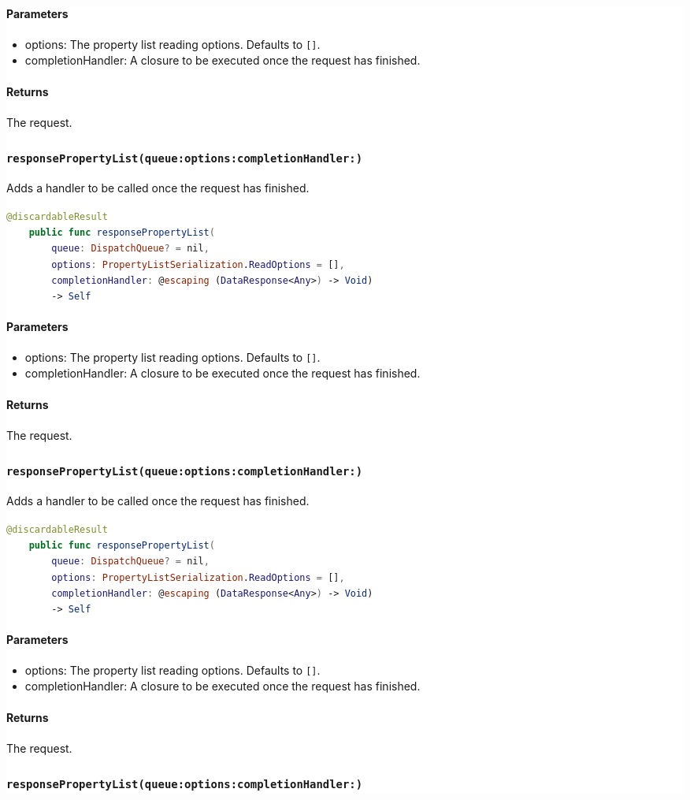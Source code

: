 #### Parameters

  - options: The property list reading options. Defaults to `[]`.
  - completionHandler: A closure to be executed once the request has finished.

#### Returns

The request.

### `responsePropertyList(queue:options:completionHandler:)`

Adds a handler to be called once the request has finished.

``` swift
@discardableResult
    public func responsePropertyList(
        queue: DispatchQueue? = nil,
        options: PropertyListSerialization.ReadOptions = [],
        completionHandler: @escaping (DataResponse<Any>) -> Void)
        -> Self
```

#### Parameters

  - options: The property list reading options. Defaults to `[]`.
  - completionHandler: A closure to be executed once the request has finished.

#### Returns

The request.

### `responsePropertyList(queue:options:completionHandler:)`

Adds a handler to be called once the request has finished.

``` swift
@discardableResult
    public func responsePropertyList(
        queue: DispatchQueue? = nil,
        options: PropertyListSerialization.ReadOptions = [],
        completionHandler: @escaping (DataResponse<Any>) -> Void)
        -> Self
```

#### Parameters

  - options: The property list reading options. Defaults to `[]`.
  - completionHandler: A closure to be executed once the request has finished.

#### Returns

The request.

### `responsePropertyList(queue:options:completionHandler:)`
